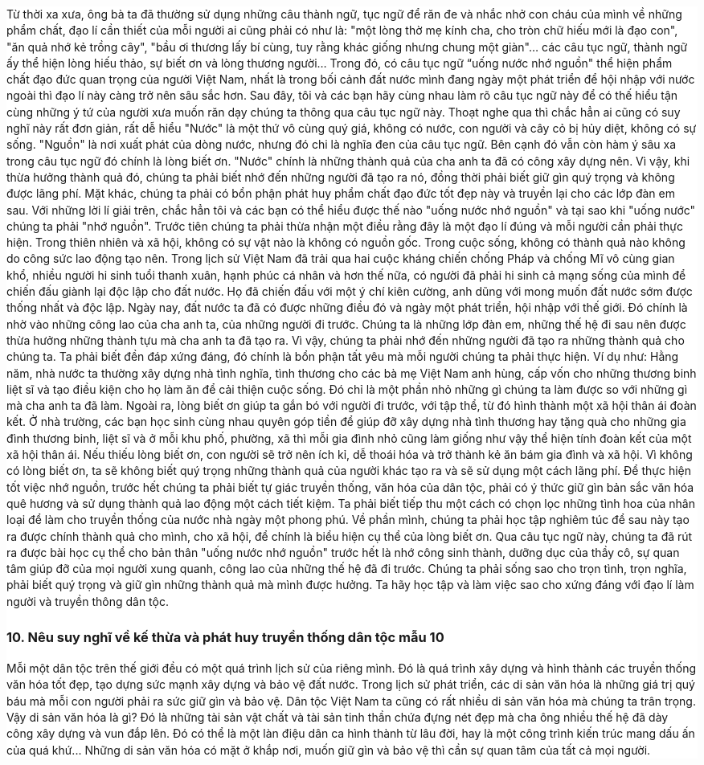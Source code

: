 Từ thời xa xưa, ông bà ta đã thường sử dụng những câu thành ngữ, tục ngữ để răn đe và nhắc nhở con cháu của mình về những phẩm chất, đạo lí cần thiết của mỗi người ai cũng phải có như là: "một lòng thờ mẹ kính cha, cho tròn chữ hiếu mới là đạo con", "ăn quả nhớ kẻ trồng cây", "bầu ơi thương lấy bí cùng, tuy rằng khác giống nhưng chung một giàn"… các câu tục ngữ, thành ngữ ấy thể hiện lòng hiếu thảo, sự biết ơn và lòng thương người… Trong đó, có câu tục ngữ “uống nước nhớ nguồn" thể hiện phẩm chất đạo đức quan trọng của người Việt Nam, nhất là trong bối cảnh đất nước mình đang ngày một phát triển để hội nhập với nước ngoài thì đạo lí này càng trở nên sâu sắc hơn. Sau đây, tôi và các bạn hãy cùng nhau làm rõ câu tục ngữ này để có thế hiểu tận cùng những ý tứ của người xưa muốn răn dạy chúng ta thông qua câu tục ngữ này.
Thoạt nghe qua thì chắc hẳn ai cũng có suy nghĩ này rất đơn giản, rất dễ hiểu "Nước" là một thứ vô cùng quý giá, không có nước, con người và cây cỏ bị hủy diệt, không có sự sống. "Nguồn" là nơi xuất phát của dòng nước, nhưng đó chi là nghĩa đen của câu tục ngữ. Bên cạnh đó vẫn còn hàm ý sâu xa trong câu tục ngữ đó chính là lòng biết ơn. "Nước" chính là những thành quả của cha anh ta đã có công xây dựng nên. Vì vậy, khi thừa hưởng thành quả đó, chúng ta phải biết nhớ đến những người đã tạo ra nó, đồng thời phải biết giữ gìn quý trọng và không được lãng phí. Mặt khác, chúng ta phải có bổn phận phát huy phẩm chất đạo đức tốt đẹp này và truyền lại cho các lớp đàn em sau. Với những lời lí giải trên, chắc hẳn tôi và các bạn có thể hiểu được thế nào "uống nước nhớ nguồn" và tại sao khi "uống nước" chúng ta phải "nhớ nguồn". Trước tiên chúng ta phải thừa nhận một điều rằng đây là một đạo lí đúng và mỗi người cần phải thực hiện. Trong thiên nhiên và xã hội, không có sự vật nào là không có nguồn gốc. Trong cuộc sống, không có thành quả nào không do công sức lao động tạo nên. Trong lịch sử Việt Nam đã trải qua hai cuộc kháng chiến chống Pháp và chống Mĩ vô cùng gian khổ, nhiều người hi sinh tuổi thanh xuân, hạnh phúc cá nhân và hơn thế nữa, có người đã phải hi sinh cả mạng sống của mình để chiến đấu giành lại độc lập cho đất nước. Họ đã chiến đấu với một ý chí kiên cường, anh dũng với mong muốn đất nước sớm được thống nhất và độc lập. Ngày nay, đất nước ta đã có được những điều đó và ngày một phát triển, hội nhập với thế giới. Đó chính là nhờ vào những công lao của cha anh ta, của những người đi trước. Chúng ta là những lớp đàn em, những thế hệ đi sau nên được thừa hưởng những thành tựu mà cha anh ta đã tạo ra. Vì vậy, chúng ta phải nhớ đến những người đã tạo ra những thành quả cho chúng ta. Ta phải biết đền đáp xứng đáng, đó chính là bổn phận tất yêu mà mỗi người chúng ta phải thực hiện. Ví dụ như: Hằng năm, nhà nước ta thường xây dựng nhà tình nghĩa, tình thương cho các bà mẹ Việt Nam anh hùng, cấp vốn cho những thương binh liệt sĩ và tạo điều kiện cho họ làm ăn để cải thiện cuộc sống. Đó chỉ là một phần nhỏ những gì chúng ta làm được so với những gì mà cha anh ta đã làm. Ngoài ra, lòng biết ơn giúp ta gắn bó với người đi trước, với tập thể, từ đó hình thành một xã hội thân ái đoàn kết. Ở nhà trường, các bạn học sinh cùng nhau quyên góp tiền để giúp đỡ xây dựng nhà tình thương hay tặng quà cho những gia đình thương binh, liệt sĩ và ở mỗi khu phố, phường, xã thì mỗi gia đình nhỏ cũng làm giống như vậy thể hiện tính đoàn kết của một xã hội thân ái. Nếu thiếu lòng biết ơn, con người sẽ trở nên ích kỉ, dễ thoái hóa và trở thành kẻ ăn bám gia đình và xã hội. Vì không có lòng biết ơn, ta sẽ không biết quý trọng những thành quả của người khác tạo ra và sẽ sử dụng một cách lãng phí.
Để thực hiện tốt việc nhớ nguồn, trước hết chúng ta phải biết tự giác truyền thống, văn hóa của dân tộc, phải có ý thức giữ gìn bản sắc văn hóa quê hương và sử dụng thành quả lao động một cách tiết kiệm. Ta phải biết tiếp thu một cách có chọn lọc những tình hoa của nhân loại để làm cho truyền thống của nước nhà ngày một phong phú. Về phần mình, chúng ta phải học tập nghiêm túc để sau này tạo ra được chính thành quả cho mình, cho xã hội, để chính là biểu hiện cụ thể của lòng biết ơn.
Qua câu tục ngữ này, chúng ta đã rút ra được bài học cụ thể cho bản thân "uống nước nhớ nguồn" trước hết là nhớ công sinh thành, dưỡng dục của thầy cô, sự quan tâm giúp đỡ của mọi người xung quanh, công lao của những thế hệ đã đi trước. Chúng ta phải sống sao cho trọn tình, trọn nghĩa, phải biết quý trọng và giữ gìn những thành quả mà mình được hưởng. Ta hãy học tập và làm việc sao cho xứng đáng với đạo lí làm người và truyền thông dân tộc.
### 10\. Nêu suy nghĩ về kế thừa và phát huy truyền thống dân tộc mẫu 10
Mỗi một dân tộc trên thế giới đều có một quá trình lịch sử của riêng mình. Đó là quá trình xây dựng và hình thành các truyền thống văn hóa tốt đẹp, tạo dựng sức mạnh xây dựng và bảo vệ đất nước. Trong lịch sử phát triển, các di sản văn hóa là những giá trị quý báu mà mỗi con người phải ra sức giữ gìn và bảo vệ. Dân tộc Việt Nam ta cũng có rất nhiều di sản văn hóa mà chúng ta trân trọng.
Vậy di sản văn hóa là gì? Đó là những tài sản vật chất và tài sản tinh thần chứa đựng nét đẹp mà cha ông nhiều thế hệ đã dày công xây dựng và vun đắp lên. Đó có thể là một làn điệu dân ca hình thành từ lâu đời, hay là một công trình kiến trúc mang dấu ấn của quá khứ... Những di sản văn hóa có mặt ở khắp nơi, muốn giữ gìn và bảo vệ thì cần sự quan tâm của tất cả mọi người.